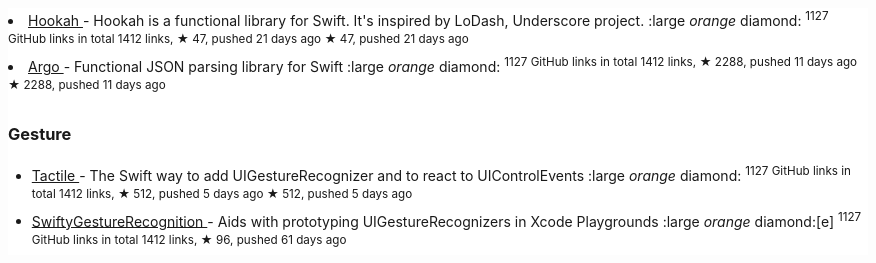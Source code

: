  <li>
  <a href="https://github.com/HookahSwift/Hookah">
   Hookah
  </a>
  - Hookah is a functional library for Swift. It's inspired by LoDash, Underscore project. :large
  <em>
   orange
  </em>
  diamond:
  <sup>
   1127 GitHub links in total 1412 links, ★ 47, pushed 21 days ago
  </sup>
  <sup>
   &#9733 47, pushed 21 days ago
  </sup>
 </li>
 <li>
  <a href="https://github.com/thoughtbot/Argo">
   Argo
  </a>
  - Functional JSON parsing library for Swift :large
  <em>
   orange
  </em>
  diamond:
  <sup>
   1127 GitHub links in total 1412 links, ★ 2288, pushed 11 days ago
  </sup>
  <sup>
   &#9733 2288, pushed 11 days ago
  </sup>
 </li>
</ul>
<h3>
 Gesture
</h3>
<ul>
 <li>
  <a href="https://github.com/delba/Tactile">
   Tactile
  </a>
  - The Swift way to add UIGestureRecognizer and to react to UIControlEvents :large
  <em>
   orange
  </em>
  diamond:
  <sup>
   1127 GitHub links in total 1412 links, ★ 512, pushed 5 days ago
  </sup>
  <sup>
   &#9733 512, pushed 5 days ago
  </sup>
 </li>
 <li>
  <a href="https://github.com/b3ll/SwiftyGestureRecognition">
   SwiftyGestureRecognition
  </a>
  - Aids with prototyping UIGestureRecognizers in Xcode Playgrounds :large
  <em>
   orange
  </em>
  diamond:[e]
  <sup>
   1127 GitHub links in total 1412 links, ★ 96, pushed 61 days ago